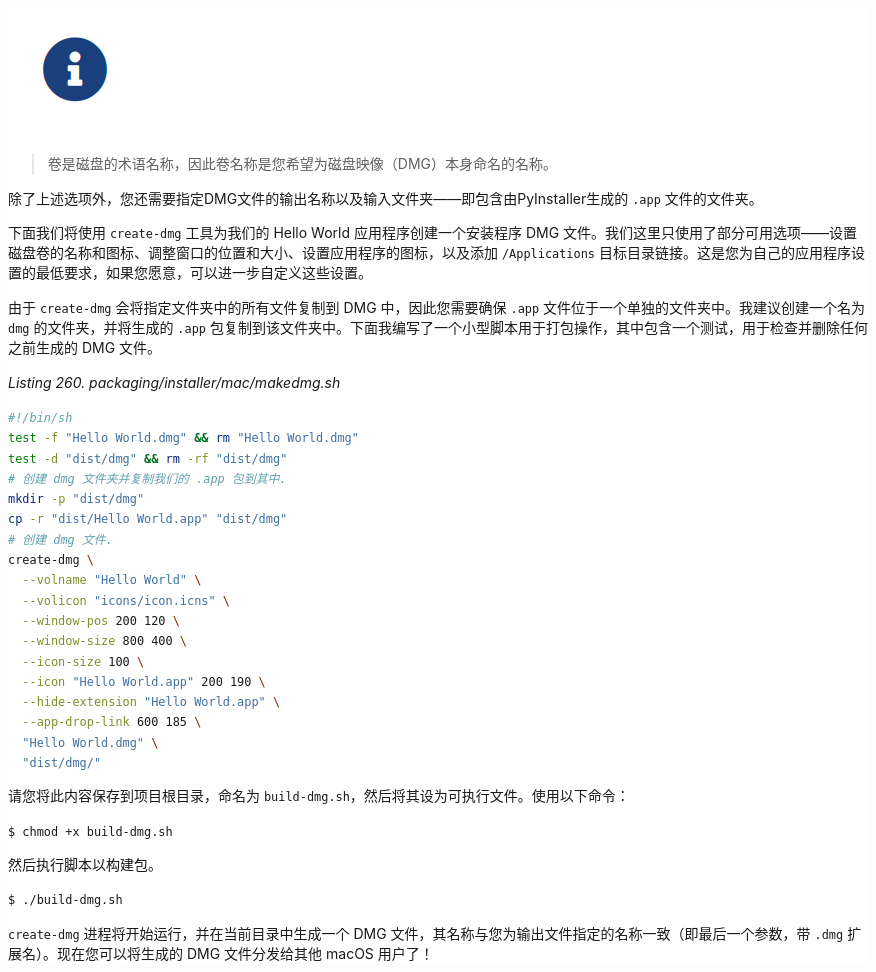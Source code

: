 ![information](information.png)

> 卷是磁盘的术语名称，因此卷名称是您希望为磁盘映像（DMG）本身命名的名称。

除了上述选项外，您还需要指定DMG文件的输出名称以及输入文件夹——即包含由PyInstaller生成的 `.app` 文件的文件夹。

下面我们将使用 `create-dmg` 工具为我们的 Hello World 应用程序创建一个安装程序 DMG 文件。我们这里只使用了部分可用选项——设置磁盘卷的名称和图标、调整窗口的位置和大小、设置应用程序的图标，以及添加 `/Applications` 目标目录链接。这是您为自己的应用程序设置的最低要求，如果您愿意，可以进一步自定义这些设置。

由于 `create-dmg` 会将指定文件夹中的所有文件复制到 DMG 中，因此您需要确保 `.app` 文件位于一个单独的文件夹中。我建议创建一个名为 `dmg` 的文件夹，并将生成的 `.app` 包复制到该文件夹中。下面我编写了一个小型脚本用于打包操作，其中包含一个测试，用于检查并删除任何之前生成的 DMG 文件。

*Listing 260. packaging/installer/mac/makedmg.sh*

```sh
#!/bin/sh
test -f "Hello World.dmg" && rm "Hello World.dmg"
test -d "dist/dmg" && rm -rf "dist/dmg"
# 创建 dmg 文件夹并复制我们的 .app 包到其中.
mkdir -p "dist/dmg"
cp -r "dist/Hello World.app" "dist/dmg"
# 创建 dmg 文件.
create-dmg \
  --volname "Hello World" \
  --volicon "icons/icon.icns" \
  --window-pos 200 120 \
  --window-size 800 400 \
  --icon-size 100 \
  --icon "Hello World.app" 200 190 \
  --hide-extension "Hello World.app" \
  --app-drop-link 600 185 \
  "Hello World.dmg" \
  "dist/dmg/"
```

请您将此内容保存到项目根目录，命名为 `build-dmg.sh`，然后将其设为可执行文件。使用以下命令：

```bash
$ chmod +x build-dmg.sh
```

然后执行脚本以构建包。

```bash
$ ./build-dmg.sh
```

`create-dmg` 进程将开始运行，并在当前目录中生成一个 DMG 文件，其名称与您为输出文件指定的名称一致（即最后一个参数，带 `.dmg` 扩展名）。现在您可以将生成的 DMG 文件分发给其他 macOS 用户了！

